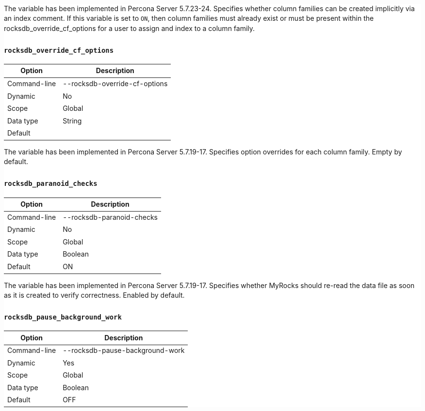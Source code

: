 The variable has been implemented in Percona Server 5.7.23-24. Specifies whether column families can be created implicitly via an index comment.
If this variable is set to `ON`, then column families must already exist or
must be present within the rocksdb_override_cf_options for a user to
assign and index to a column family.

### `rocksdb_override_cf_options`

| Option       | Description                   |
|--------------|-------------------------------|
| Command-line | --rocksdb-override-cf-options |
| Dynamic      | No                            |
| Scope        | Global                        |
| Data type    | String                        |
| Default      |                               |

The variable has been implemented in Percona Server 5.7.19-17. Specifies option overrides for each column family.
Empty by default.

### `rocksdb_paranoid_checks`

| Option       | Description               |
|--------------|---------------------------|
| Command-line | --rocksdb-paranoid-checks |
| Dynamic      | No                        |
| Scope        | Global                    |
| Data type    | Boolean                   |
| Default      | ON                        |


The variable has been implemented in Percona Server 5.7.19-17. Specifies whether MyRocks should re-read the data file
as soon as it is created to verify correctness.
Enabled by default.

### `rocksdb_pause_background_work`

| Option       | Description                     |
|--------------|---------------------------------|
| Command-line | --rocksdb-pause-background-work |
| Dynamic      | Yes                             |
| Scope        | Global                          |
| Data type    | Boolean                         |
| Default      | OFF                             |
